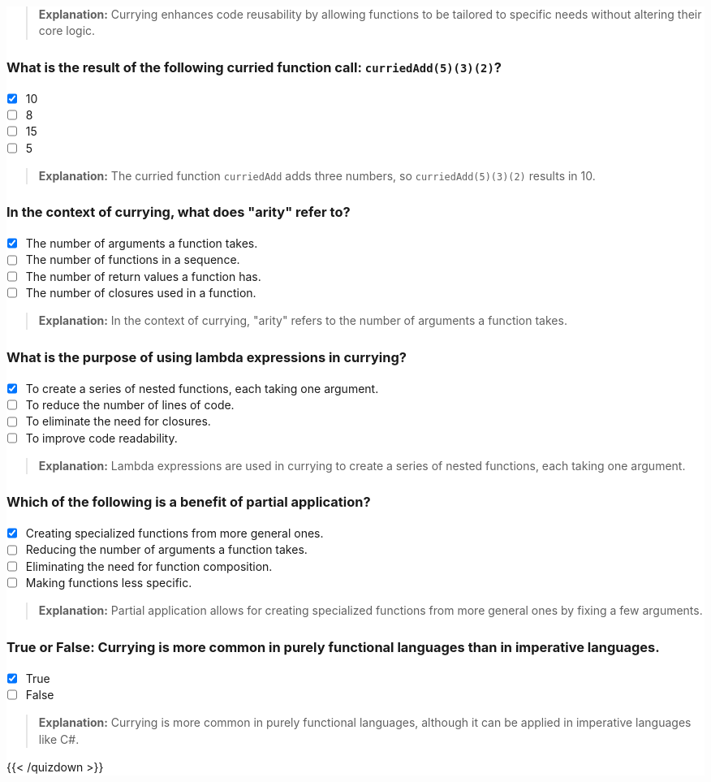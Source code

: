> **Explanation:** Currying enhances code reusability by allowing functions to be tailored to specific needs without altering their core logic.

### What is the result of the following curried function call: `curriedAdd(5)(3)(2)`?

- [x] 10
- [ ] 8
- [ ] 15
- [ ] 5

> **Explanation:** The curried function `curriedAdd` adds three numbers, so `curriedAdd(5)(3)(2)` results in 10.

### In the context of currying, what does "arity" refer to?

- [x] The number of arguments a function takes.
- [ ] The number of functions in a sequence.
- [ ] The number of return values a function has.
- [ ] The number of closures used in a function.

> **Explanation:** In the context of currying, "arity" refers to the number of arguments a function takes.

### What is the purpose of using lambda expressions in currying?

- [x] To create a series of nested functions, each taking one argument.
- [ ] To reduce the number of lines of code.
- [ ] To eliminate the need for closures.
- [ ] To improve code readability.

> **Explanation:** Lambda expressions are used in currying to create a series of nested functions, each taking one argument.

### Which of the following is a benefit of partial application?

- [x] Creating specialized functions from more general ones.
- [ ] Reducing the number of arguments a function takes.
- [ ] Eliminating the need for function composition.
- [ ] Making functions less specific.

> **Explanation:** Partial application allows for creating specialized functions from more general ones by fixing a few arguments.

### True or False: Currying is more common in purely functional languages than in imperative languages.

- [x] True
- [ ] False

> **Explanation:** Currying is more common in purely functional languages, although it can be applied in imperative languages like C#.

{{< /quizdown >}}
